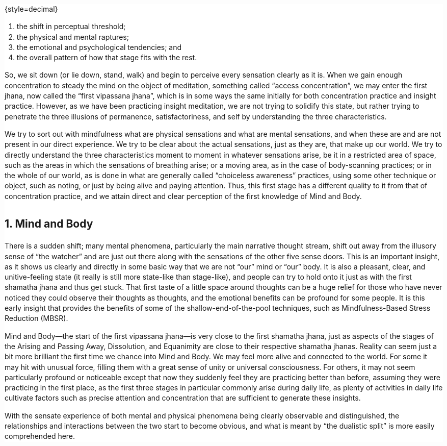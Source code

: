 {style=decimal}
1. the shift in perceptual threshold;
2. the physical and mental raptures;
3. the emotional and psychological tendencies; and
4. the overall pattern of how that stage fits with the rest.



So, we sit down (or lie down, stand, walk) and begin to perceive every sensation clearly as it is. When we gain enough concentration to steady the mind on the object of meditation, something called “access concentration”, we may enter the first jhana, now called the “first vipassana jhana”, which is in some ways the same initially for both concentration practice and insight practice. However, as we have been practicing insight meditation, we are not trying to solidify this state, but rather trying to penetrate the three illusions of permanence, satisfactoriness, and self by understanding the three characteristics.

We try to sort out with mindfulness what are physical sensations and what are mental sensations, and when these are and are not present in our direct experience. We try to be clear about the actual sensations, just as they are, that make up our world. We try to directly understand the three characteristics moment to moment in whatever sensations arise, be it in a restricted area of space, such as the areas in which the sensations of breathing arise; or a moving area, as in the case of body-scanning practices; or in the whole of our world, as is done in what are generally called “choiceless awareness” practices, using some other technique or object, such as noting, or just by being alive and paying attention. Thus, this first stage has a different quality to it from that of concentration practice, and we attain direct and clear perception of the first knowledge of Mind and Body.

## 1. Mind and Body



There is a sudden shift; many mental phenomena, particularly the main narrative thought stream, shift out away from the illusory sense of “the watcher” and are just out there along with the sensations of the other five sense doors. This is an important insight, as it shows us clearly and directly in some basic way that we are not “our” mind or “our” body. It is also a pleasant, clear, and unitive-feeling state (it really is still more state-like than stage-like), and people can try to hold onto it just as with the first shamatha jhana and thus get stuck. That first taste of a little space around thoughts can be a huge relief for those who have never noticed they could observe their thoughts as thoughts, and the emotional benefits can be profound for some people. It is this early insight that provides the benefits of some of the shallow-end-of-the-pool techniques, such as Mindfulness-Based Stress Reduction (MBSR).

Mind and Body—the start of the first vipassana jhana—is very close to the first shamatha jhana, just as aspects of the stages of the Arising and Passing Away, Dissolution, and Equanimity are close to their respective shamatha jhanas. Reality can seem just a bit more brilliant the first time we chance into Mind and Body. We may feel more alive and connected to the world. For some it may hit with unusual force, filling them with a great sense of unity or universal consciousness. For others, it may not seem particularly profound or noticeable except that now they suddenly feel they are practicing better than before, assuming they were practicing in the first place, as the first three stages in particular commonly arise during daily life, as plenty of activities in daily life cultivate factors such as precise attention and concentration that are sufficient to generate these insights.

With the sensate experience of both mental and physical phenomena being clearly observable and distinguished, the relationships and interactions between the two start to become obvious, and what is meant by “the dualistic split” is more easily comprehended here.
